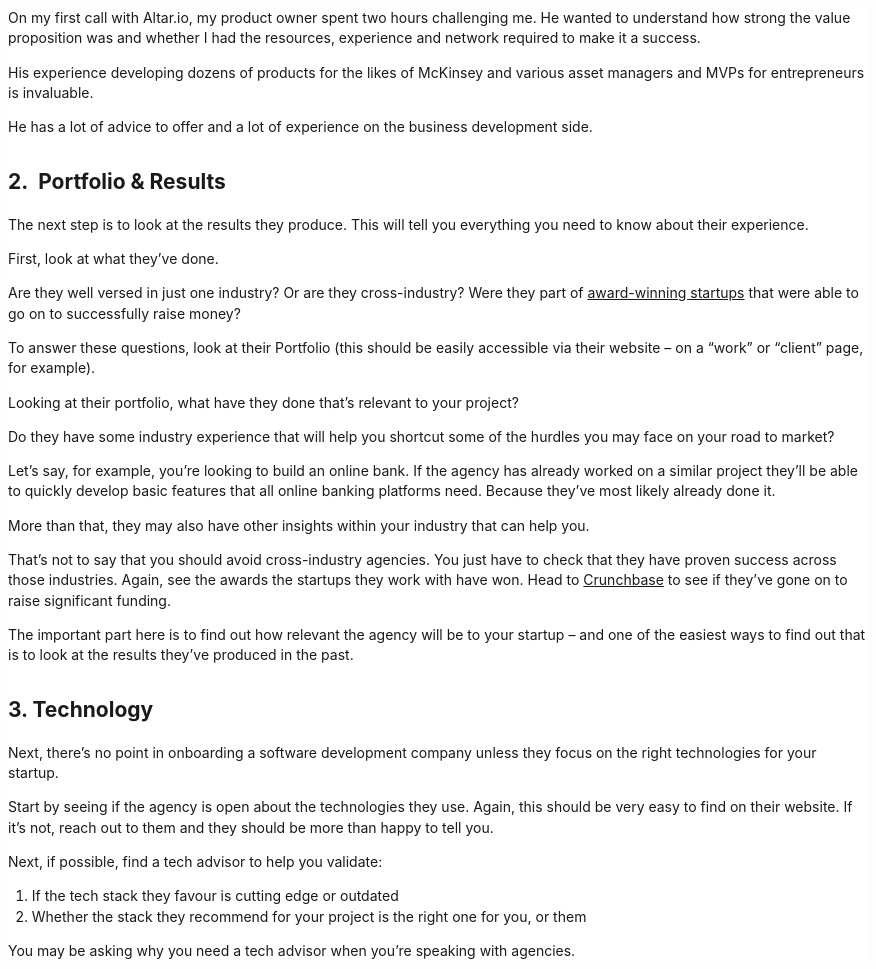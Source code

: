 On my first call with Altar.io, my product owner spent two hours challenging me. He wanted to understand how strong the value proposition was and whether I had the resources, experience and network required to make it a success.

His experience developing dozens of products for the likes of McKinsey and various asset managers and MVPs for entrepreneurs is invaluable.

He has a lot of advice to offer and a lot of experience on the business development side.

## 2.  Portfolio & Results

The next step is to look at the results they produce. This will tell you everything you need to know about their experience.

First, look at what they’ve done.

Are they well versed in just one industry? Or are they cross-industry? Were they part of [award-winning startups](https://altar.io/case_study/apiax/) that were able to go on to successfully raise money?

To answer these questions, look at their Portfolio (this should be easily accessible via their website – on a “work” or “client” page, for example).

Looking at their portfolio, what have they done that’s relevant to your project?

Do they have some industry experience that will help you shortcut some of the hurdles you may face on your road to market?

Let’s say, for example, you’re looking to build an online bank. If the agency has already worked on a similar project they’ll be able to quickly develop basic features that all online banking platforms need. Because they’ve most likely already done it.

More than that, they may also have other insights within your industry that can help you.

That’s not to say that you should avoid cross-industry agencies. You just have to check that they have proven success across those industries. Again, see the awards the startups they work with have won. Head to [Crunchbase](https://www.crunchbase.com/) to see if they’ve gone on to raise significant funding.

The important part here is to find out how relevant the agency will be to your startup – and one of the easiest ways to find out that is to look at the results they’ve produced in the past.

## 3\. Technology

Next, there’s no point in onboarding a software development company unless they focus on the right technologies for your startup.

Start by seeing if the agency is open about the technologies they use. Again, this should be very easy to find on their website. If it’s not, reach out to them and they should be more than happy to tell you.

Next, if possible, find a tech advisor to help you validate:

1. If the tech stack they favour is cutting edge or outdated
2. Whether the stack they recommend for your project is the right one for you, or them

You may be asking why you need a tech advisor when you’re speaking with agencies.
